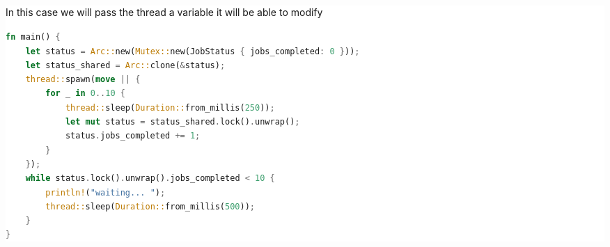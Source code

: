In this case we will pass the thread a variable it will be able to modify

```rust
fn main() {
    let status = Arc::new(Mutex::new(JobStatus { jobs_completed: 0 }));
    let status_shared = Arc::clone(&status);
    thread::spawn(move || {
        for _ in 0..10 {
            thread::sleep(Duration::from_millis(250));
            let mut status = status_shared.lock().unwrap();
            status.jobs_completed += 1;
        }
    });
    while status.lock().unwrap().jobs_completed < 10 {
        println!("waiting... ");
        thread::sleep(Duration::from_millis(500));
    }
}
```
